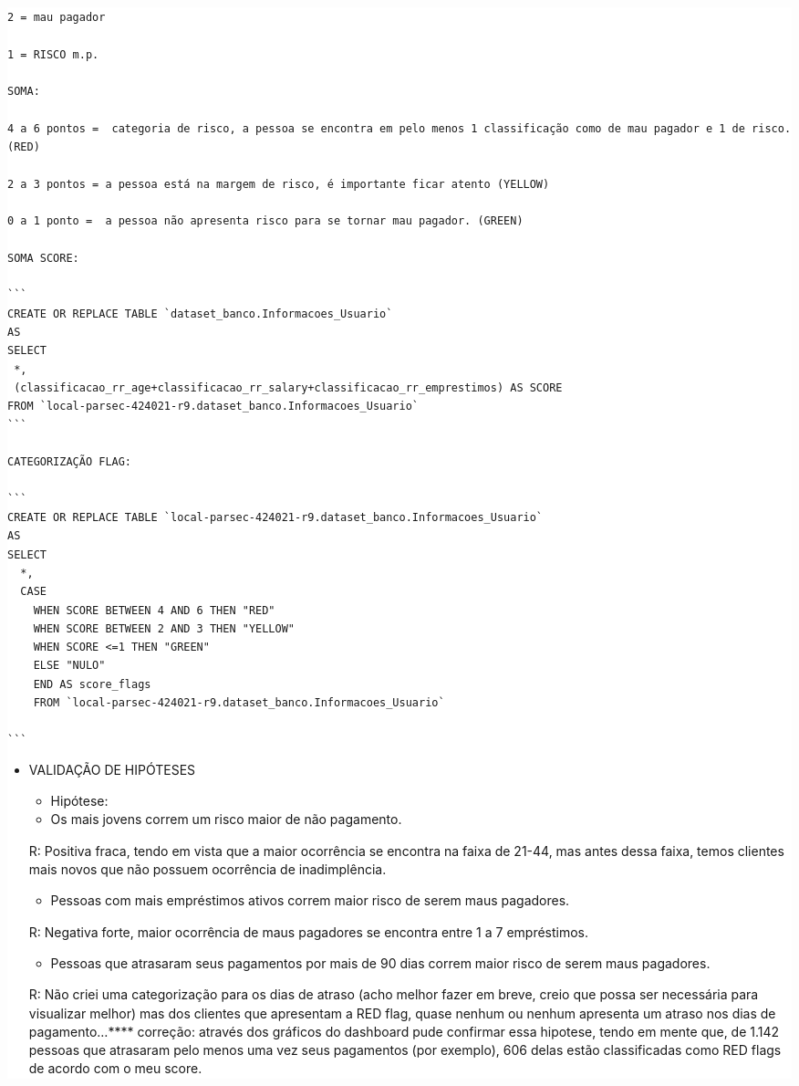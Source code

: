     2 = mau pagador
    
    1 = RISCO m.p.
    
    SOMA: 
    
    4 a 6 pontos =  categoria de risco, a pessoa se encontra em pelo menos 1 classificação como de mau pagador e 1 de risco. (RED)
    
    2 a 3 pontos = a pessoa está na margem de risco, é importante ficar atento (YELLOW) 
    
    0 a 1 ponto =  a pessoa não apresenta risco para se tornar mau pagador. (GREEN)
    
    SOMA SCORE:
    
    ```
    CREATE OR REPLACE TABLE `dataset_banco.Informacoes_Usuario`
    AS
    SELECT
     *,
     (classificacao_rr_age+classificacao_rr_salary+classificacao_rr_emprestimos) AS SCORE
    FROM `local-parsec-424021-r9.dataset_banco.Informacoes_Usuario`
    ```
    
    CATEGORIZAÇÃO FLAG:
    
    ```
    CREATE OR REPLACE TABLE `local-parsec-424021-r9.dataset_banco.Informacoes_Usuario`
    AS
    SELECT
      *,
      CASE
        WHEN SCORE BETWEEN 4 AND 6 THEN "RED"
        WHEN SCORE BETWEEN 2 AND 3 THEN "YELLOW"
        WHEN SCORE <=1 THEN "GREEN" 
        ELSE "NULO"
        END AS score_flags
        FROM `local-parsec-424021-r9.dataset_banco.Informacoes_Usuario`
    
    ```
    
- VALIDAÇÃO DE HIPÓTESES
    - Hipótese:
    - Os mais jovens correm um risco maior de não pagamento.
    
    R: Positiva fraca, tendo em vista que a maior ocorrência se encontra na faixa de 21-44, mas antes dessa faixa, temos clientes mais novos que não possuem ocorrência de inadimplência.
    
    - Pessoas com mais empréstimos ativos correm maior risco de serem maus pagadores.
    
    R: Negativa forte, maior ocorrência de maus pagadores se encontra entre 1 a 7 empréstimos.
    
    - Pessoas que atrasaram seus pagamentos por mais de 90 dias correm maior risco de serem maus pagadores.
    
    R: Não criei uma categorização para os dias de atraso (acho melhor fazer em breve, creio que possa ser necessária para visualizar melhor) mas dos clientes que apresentam a RED flag, quase nenhum ou nenhum apresenta um atraso nos dias de pagamento…**** correção: através dos gráficos do dashboard pude confirmar essa hipotese, tendo em mente que, de 1.142 pessoas que atrasaram pelo menos uma vez seus pagamentos (por exemplo), 606 delas estão classificadas como RED flags de acordo com o meu score.
    